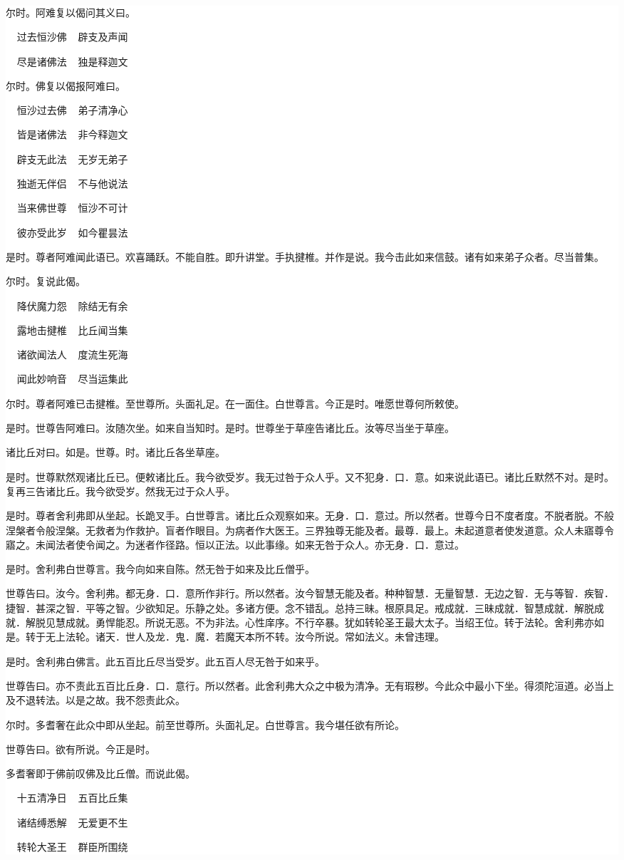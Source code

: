 尔时。阿难复以偈问其义曰。

&nbsp;&nbsp;&nbsp;&nbsp;过去恒沙佛&nbsp;&nbsp;&nbsp;&nbsp;辟支及声闻

&nbsp;&nbsp;&nbsp;&nbsp;尽是诸佛法&nbsp;&nbsp;&nbsp;&nbsp;独是释迦文

尔时。佛复以偈报阿难曰。

&nbsp;&nbsp;&nbsp;&nbsp;恒沙过去佛&nbsp;&nbsp;&nbsp;&nbsp;弟子清净心

&nbsp;&nbsp;&nbsp;&nbsp;皆是诸佛法&nbsp;&nbsp;&nbsp;&nbsp;非今释迦文

&nbsp;&nbsp;&nbsp;&nbsp;辟支无此法&nbsp;&nbsp;&nbsp;&nbsp;无岁无弟子

&nbsp;&nbsp;&nbsp;&nbsp;独逝无伴侣&nbsp;&nbsp;&nbsp;&nbsp;不与他说法

&nbsp;&nbsp;&nbsp;&nbsp;当来佛世尊&nbsp;&nbsp;&nbsp;&nbsp;恒沙不可计

&nbsp;&nbsp;&nbsp;&nbsp;彼亦受此岁&nbsp;&nbsp;&nbsp;&nbsp;如今瞿昙法

是时。尊者阿难闻此语已。欢喜踊跃。不能自胜。即升讲堂。手执揵椎。并作是说。我今击此如来信鼓。诸有如来弟子众者。尽当普集。

尔时。复说此偈。

&nbsp;&nbsp;&nbsp;&nbsp;降伏魔力怨&nbsp;&nbsp;&nbsp;&nbsp;除结无有余

&nbsp;&nbsp;&nbsp;&nbsp;露地击揵椎&nbsp;&nbsp;&nbsp;&nbsp;比丘闻当集

&nbsp;&nbsp;&nbsp;&nbsp;诸欲闻法人&nbsp;&nbsp;&nbsp;&nbsp;度流生死海

&nbsp;&nbsp;&nbsp;&nbsp;闻此妙响音&nbsp;&nbsp;&nbsp;&nbsp;尽当运集此

尔时。尊者阿难已击揵椎。至世尊所。头面礼足。在一面住。白世尊言。今正是时。唯愿世尊何所敕使。

是时。世尊告阿难曰。汝随次坐。如来自当知时。是时。世尊坐于草座告诸比丘。汝等尽当坐于草座。

诸比丘对曰。如是。世尊。时。诸比丘各坐草座。

是时。世尊默然观诸比丘已。便敕诸比丘。我今欲受岁。我无过咎于众人乎。又不犯身．口．意。如来说此语已。诸比丘默然不对。是时。复再三告诸比丘。我今欲受岁。然我无过于众人乎。

是时。尊者舍利弗即从坐起。长跪叉手。白世尊言。诸比丘众观察如来。无身．口．意过。所以然者。世尊今日不度者度。不脱者脱。不般涅槃者令般涅槃。无救者为作救护。盲者作眼目。为病者作大医王。三界独尊无能及者。最尊．最上。未起道意者使发道意。众人未寤尊令寤之。未闻法者使令闻之。为迷者作径路。恒以正法。以此事缘。如来无咎于众人。亦无身．口．意过。

是时。舍利弗白世尊言。我今向如来自陈。然无咎于如来及比丘僧乎。

世尊告曰。汝今。舍利弗。都无身．口．意所作非行。所以然者。汝今智慧无能及者。种种智慧．无量智慧．无边之智．无与等智．疾智．捷智．甚深之智．平等之智。少欲知足。乐静之处。多诸方便。念不错乱。总持三昧。根原具足。戒成就．三昧成就．智慧成就．解脱成就．解脱见慧成就。勇悍能忍。所说无恶。不为非法。心性庠序。不行卒暴。犹如转轮圣王最大太子。当绍王位。转于法轮。舍利弗亦如是。转于无上法轮。诸天．世人及龙．鬼．魔．若魔天本所不转。汝今所说。常如法义。未曾违理。

是时。舍利弗白佛言。此五百比丘尽当受岁。此五百人尽无咎于如来乎。

世尊告曰。亦不责此五百比丘身．口．意行。所以然者。此舍利弗大众之中极为清净。无有瑕秽。今此众中最小下坐。得须陀洹道。必当上及不退转法。以是之故。我不怨责此众。

尔时。多耆奢在此众中即从坐起。前至世尊所。头面礼足。白世尊言。我今堪任欲有所论。

世尊告曰。欲有所说。今正是时。

多耆奢即于佛前叹佛及比丘僧。而说此偈。

&nbsp;&nbsp;&nbsp;&nbsp;十五清净日&nbsp;&nbsp;&nbsp;&nbsp;五百比丘集

&nbsp;&nbsp;&nbsp;&nbsp;诸结缚悉解&nbsp;&nbsp;&nbsp;&nbsp;无爱更不生

&nbsp;&nbsp;&nbsp;&nbsp;转轮大圣王&nbsp;&nbsp;&nbsp;&nbsp;群臣所围绕
